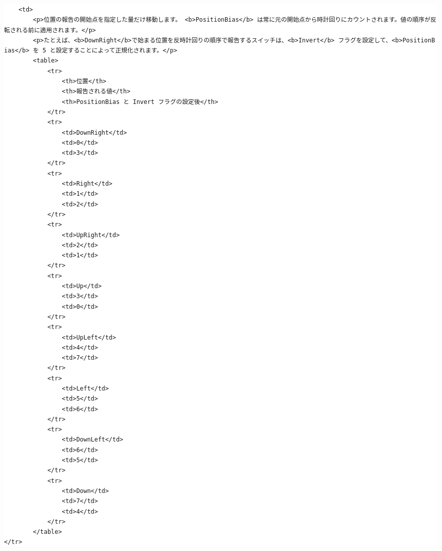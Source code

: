         <td>
            <p>位置の報告の開始点を指定した量だけ移動します。 <b>PositionBias</b> は常に元の開始点から時計回りにカウントされます。値の順序が反転される前に適用されます。</p>
            <p>たとえば、<b>DownRight</b>で始まる位置を反時計回りの順序で報告するスイッチは、<b>Invert</b> フラグを設定して、<b>PositionBias</b> を 5 と設定することによって正規化されます。</p>
            <table>
                <tr>
                    <th>位置</th>
                    <th>報告される値</th>
                    <th>PositionBias と Invert フラグの設定後</th>
                </tr>
                <tr>
                    <td>DownRight</td>
                    <td>0</td>
                    <td>3</td>
                </tr>
                <tr>
                    <td>Right</td>
                    <td>1</td>
                    <td>2</td>
                </tr>
                <tr>
                    <td>UpRight</td>
                    <td>2</td>
                    <td>1</td>
                </tr>
                <tr>
                    <td>Up</td>
                    <td>3</td>
                    <td>0</td>
                </tr>
                <tr>
                    <td>UpLeft</td>
                    <td>4</td>
                    <td>7</td>
                </tr>
                <tr>
                    <td>Left</td>
                    <td>5</td>
                    <td>6</td>
                </tr>
                <tr>
                    <td>DownLeft</td>
                    <td>6</td>
                    <td>5</td>
                </tr>
                <tr>
                    <td>Down</td>
                    <td>7</td>
                    <td>4</td>
                </tr>
            </table>
    </tr>
</table>
